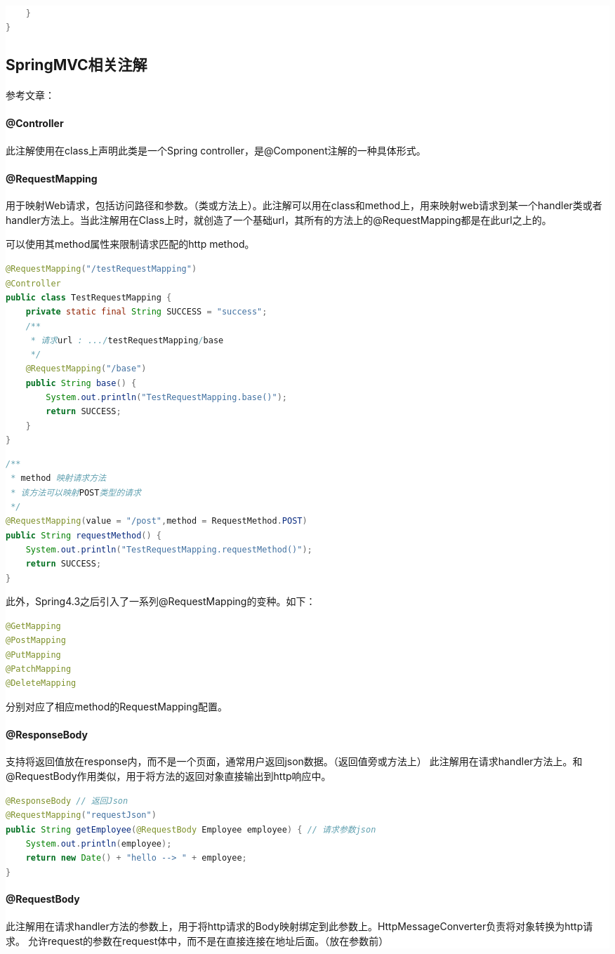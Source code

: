 ```java
    }
}
```

## SpringMVC相关注解
参考文章：
#### @Controller
此注解使用在class上声明此类是一个Spring controller，是@Component注解的一种具体形式。
#### @RequestMapping
用于映射Web请求，包括访问路径和参数。（类或方法上）。此注解可以用在class和method上，用来映射web请求到某一个handler类或者handler方法上。当此注解用在Class上时，就创造了一个基础url，其所有的方法上的@RequestMapping都是在此url之上的。

可以使用其method属性来限制请求匹配的http method。
```java
@RequestMapping("/testRequestMapping")
@Controller
public class TestRequestMapping {
    private static final String SUCCESS = "success";
    /**
     * 请求url : .../testRequestMapping/base
     */
    @RequestMapping("/base")
    public String base() {
        System.out.println("TestRequestMapping.base()");
        return SUCCESS;
    }
}
```

```java
/**
 * method 映射请求方法
 * 该方法可以映射POST类型的请求
 */
@RequestMapping(value = "/post",method = RequestMethod.POST)
public String requestMethod() {
    System.out.println("TestRequestMapping.requestMethod()");
    return SUCCESS;
}
```
此外，Spring4.3之后引入了一系列@RequestMapping的变种。如下：
```java
@GetMapping
@PostMapping
@PutMapping
@PatchMapping
@DeleteMapping
```
分别对应了相应method的RequestMapping配置。
#### @ResponseBody
支持将返回值放在response内，而不是一个页面，通常用户返回json数据。（返回值旁或方法上）
此注解用在请求handler方法上。和@RequestBody作用类似，用于将方法的返回对象直接输出到http响应中。
```java
@ResponseBody // 返回Json
@RequestMapping("requestJson")
public String getEmployee(@RequestBody Employee employee) { // 请求参数json
	System.out.println(employee);
	return new Date() + "hello --> " + employee;
}
```
#### @RequestBody
此注解用在请求handler方法的参数上，用于将http请求的Body映射绑定到此参数上。HttpMessageConverter负责将对象转换为http请求。
允许request的参数在request体中，而不是在直接连接在地址后面。（放在参数前）